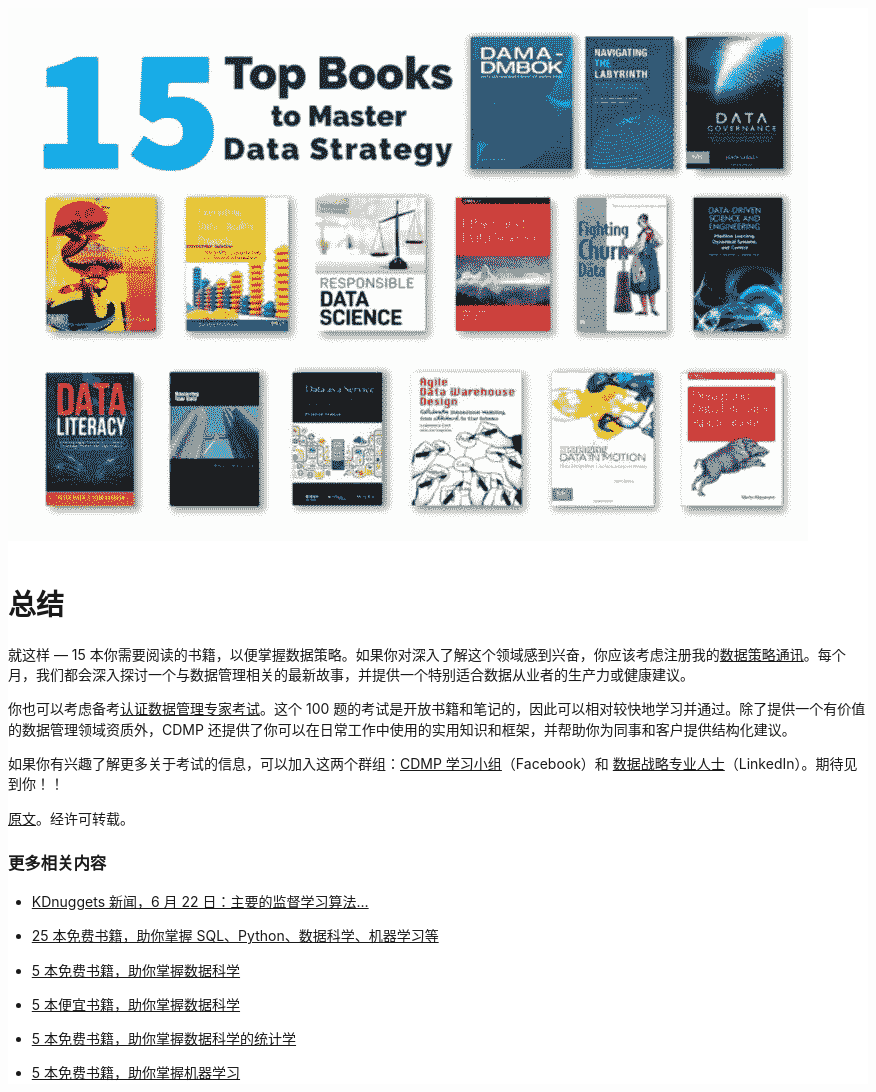![掌握数据策略的 15 本顶级书籍](img/e1f13adc2c512d92babb076dcac14095.png)

# 总结

就这样 — 15 本你需要阅读的书籍，以便掌握数据策略。如果你对深入了解这个领域感到兴奋，你应该考虑注册我的[数据策略通讯](https://us8.campaign-archive.com/home/?u=c164c67d8c9591e3b056f39b1&id=4e023ba400)。每个月，我们都会深入探讨一个与数据管理相关的最新故事，并提供一个特别适合数据从业者的生产力或健康建议。

你也可以考虑备考[认证数据管理专家考试](https://towardsdatascience.com/cdmp-exam-d65e1255016b)。这个 100 题的考试是开放书籍和笔记的，因此可以相对较快地学习并通过。除了提供一个有价值的数据管理领域资质外，CDMP 还提供了你可以在日常工作中使用的实用知识和框架，并帮助你为同事和客户提供结构化建议。

如果你有兴趣了解更多关于考试的信息，可以加入这两个群组：[CDMP 学习小组](https://www.facebook.com/groups/cdmpstudygroup)（Facebook）和 [数据战略专业人士](https://www.linkedin.com/groups/13951141/)（LinkedIn）。期待见到你！！

[原文](https://nicolejaneway.medium.com/15-data-strategy-books-6aef2a8b3472)。经许可转载。

### 更多相关内容

+   [KDnuggets 新闻，6 月 22 日：主要的监督学习算法…](https://www.kdnuggets.com/2022/n25.html)

+   [25 本免费书籍，助你掌握 SQL、Python、数据科学、机器学习等](https://www.kdnuggets.com/25-free-books-to-master-sql-python-data-science-machine-learning-and-natural-language-processing)

+   [5 本免费书籍，助你掌握数据科学](https://www.kdnuggets.com/5-free-books-to-master-data-science)

+   [5 本便宜书籍，助你掌握数据科学](https://www.kdnuggets.com/5-cheap-books-to-master-data-science)

+   [5 本免费书籍，助你掌握数据科学的统计学](https://www.kdnuggets.com/5-free-books-to-master-statistics-for-data-science)

+   [5 本免费书籍，助你掌握机器学习](https://www.kdnuggets.com/5-free-books-to-master-machine-learning)
